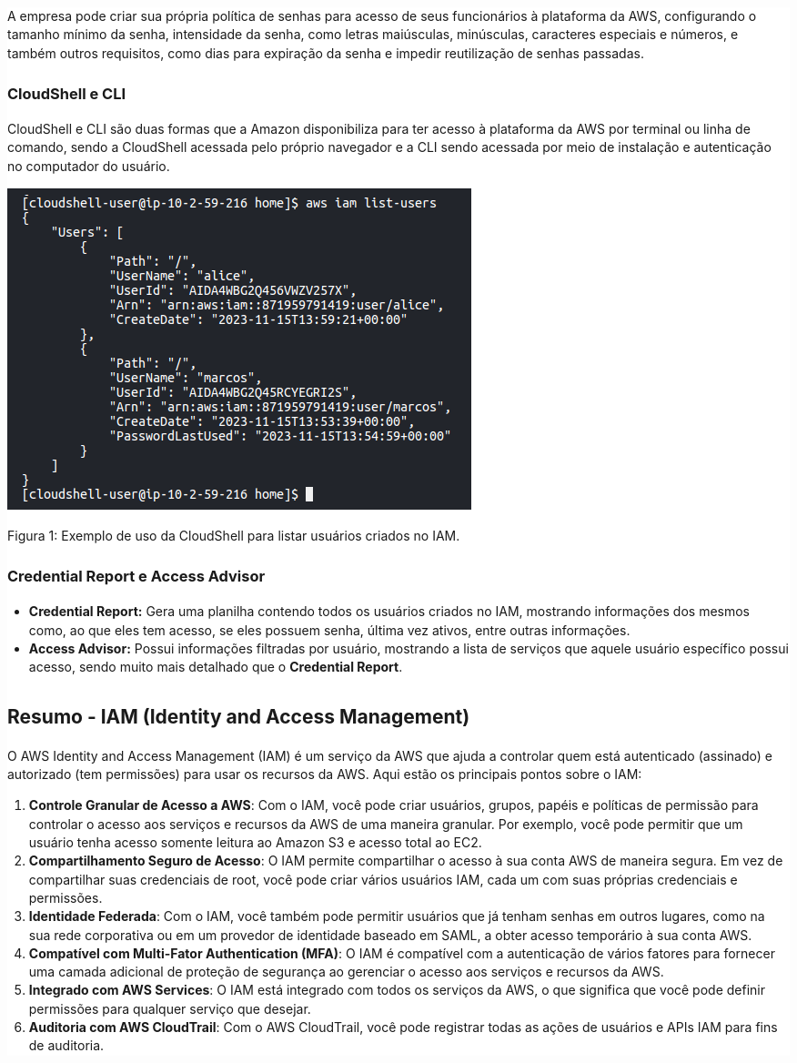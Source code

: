     
A empresa pode criar sua própria política de senhas para acesso de seus funcionários à plataforma da AWS, configurando o tamanho mínimo da senha, intensidade da senha, como letras maiúsculas, minúsculas, caracteres especiais e números, e também outros requisitos, como dias para expiração da senha e impedir reutilização de senhas passadas.
    
### CloudShell e CLI
    
CloudShell e CLI são duas formas que a Amazon disponibiliza para ter acesso à plataforma da AWS por terminal ou linha de comando, sendo a CloudShell acessada pelo próprio navegador e a CLI sendo acessada por meio de instalação e autenticação no computador do usuário.

![Figura 1: Exemplo de uso da CloudShell para listar usuários criados no IAM.](images/fig1.png)

Figura 1: Exemplo de uso da CloudShell para listar usuários criados no IAM.
    
### Credential Report e Access Advisor
- **************************************Credential Report:************************************** Gera uma planilha contendo todos os usuários criados no IAM, mostrando informações dos mesmos como, ao que eles tem acesso, se eles possuem senha, última vez ativos, entre outras informações.
- ************Access Advisor:************ Possui informações filtradas por usuário, mostrando a lista de serviços que aquele usuário específico possui acesso, sendo muito mais detalhado que o **********************************Credential Report**********************************.

## Resumo - IAM (Identity and Access Management)

O AWS Identity and Access Management (IAM) é um serviço da AWS que ajuda a controlar quem está autenticado (assinado) e autorizado (tem permissões) para usar os recursos da AWS. Aqui estão os principais pontos sobre o IAM:

1. **Controle Granular de Acesso a AWS**: Com o IAM, você pode criar usuários, grupos, papéis e políticas de permissão para controlar o acesso aos serviços e recursos da AWS de uma maneira granular. Por exemplo, você pode permitir que um usuário tenha acesso somente leitura ao Amazon S3 e acesso total ao EC2.
2. **Compartilhamento Seguro de Acesso**: O IAM permite compartilhar o acesso à sua conta AWS de maneira segura. Em vez de compartilhar suas credenciais de root, você pode criar vários usuários IAM, cada um com suas próprias credenciais e permissões.
3. **Identidade Federada**: Com o IAM, você também pode permitir usuários que já tenham senhas em outros lugares, como na sua rede corporativa ou em um provedor de identidade baseado em SAML, a obter acesso temporário à sua conta AWS.
4. **Compatível com Multi-Fator Authentication (MFA)**: O IAM é compatível com a autenticação de vários fatores para fornecer uma camada adicional de proteção de segurança ao gerenciar o acesso aos serviços e recursos da AWS.
5. **Integrado com AWS Services**: O IAM está integrado com todos os serviços da AWS, o que significa que você pode definir permissões para qualquer serviço que desejar.
6. **Auditoria com AWS CloudTrail**: Com o AWS CloudTrail, você pode registrar todas as ações de usuários e APIs IAM para fins de auditoria.